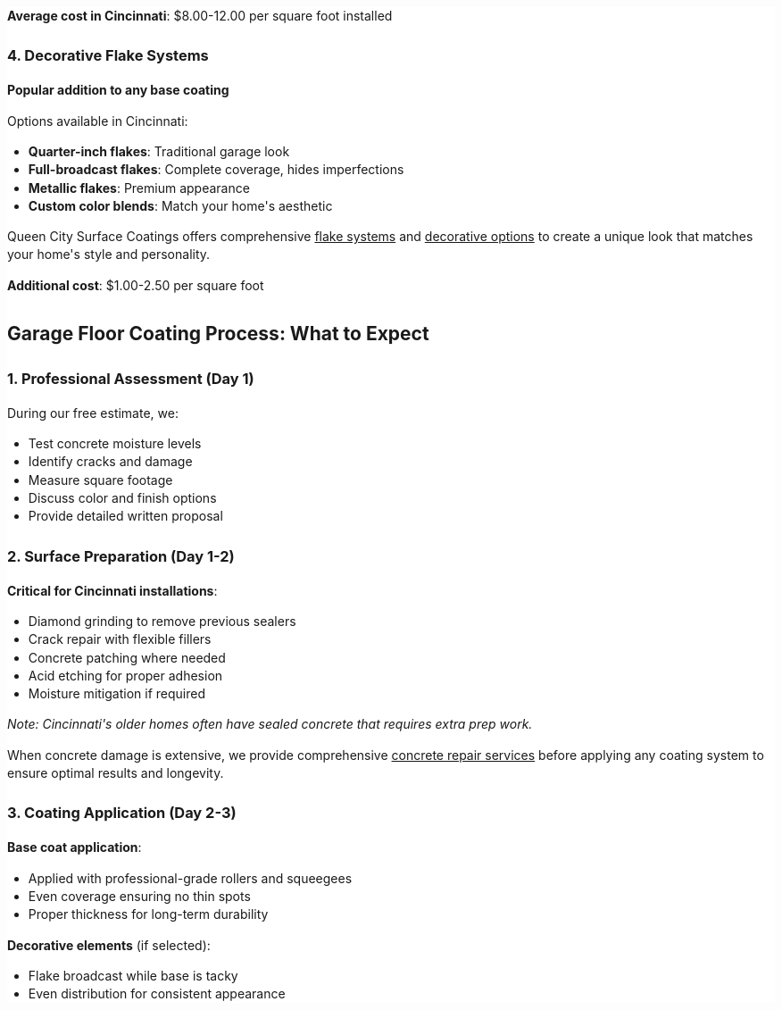 **Average cost in Cincinnati**: $8.00-12.00 per square foot installed

### 4. Decorative Flake Systems

**Popular addition to any base coating**

Options available in Cincinnati:
- **Quarter-inch flakes**: Traditional garage look
- **Full-broadcast flakes**: Complete coverage, hides imperfections
- **Metallic flakes**: Premium appearance
- **Custom color blends**: Match your home's aesthetic

Queen City Surface Coatings offers comprehensive [flake systems](/services/flake-systems) and [decorative options](/services/decorative-options) to create a unique look that matches your home's style and personality.

**Additional cost**: $1.00-2.50 per square foot

## Garage Floor Coating Process: What to Expect

### 1. Professional Assessment (Day 1)

During our free estimate, we:
- Test concrete moisture levels
- Identify cracks and damage
- Measure square footage
- Discuss color and finish options
- Provide detailed written proposal

### 2. Surface Preparation (Day 1-2)

**Critical for Cincinnati installations**:
- Diamond grinding to remove previous sealers
- Crack repair with flexible fillers
- Concrete patching where needed
- Acid etching for proper adhesion
- Moisture mitigation if required

*Note: Cincinnati's older homes often have sealed concrete that requires extra prep work.*

When concrete damage is extensive, we provide comprehensive [concrete repair services](/services/concrete-repair) before applying any coating system to ensure optimal results and longevity.

### 3. Coating Application (Day 2-3)

**Base coat application**:
- Applied with professional-grade rollers and squeegees
- Even coverage ensuring no thin spots
- Proper thickness for long-term durability

**Decorative elements** (if selected):
- Flake broadcast while base is tacky
- Even distribution for consistent appearance

